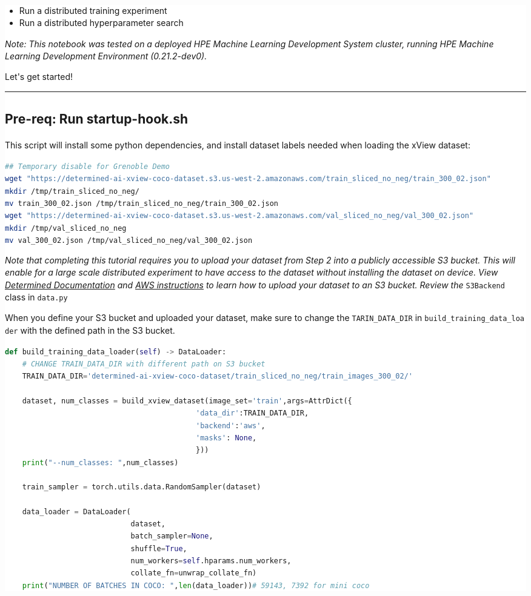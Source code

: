 * Run a distributed training experiment
* Run a distributed hyperparameter search

*Note: This notebook was tested on a deployed HPE Machine Learning Development System cluster, running HPE Machine Learning Development Environment (0.21.2-dev0).*

Let's get started!

- - -

## Pre-req: Run startup-hook.sh

This script will install some python dependencies, and install dataset labels needed when loading the xView dataset:

```bash
## Temporary disable for Grenoble Demo
wget "https://determined-ai-xview-coco-dataset.s3.us-west-2.amazonaws.com/train_sliced_no_neg/train_300_02.json"
mkdir /tmp/train_sliced_no_neg/
mv train_300_02.json /tmp/train_sliced_no_neg/train_300_02.json 
wget "https://determined-ai-xview-coco-dataset.s3.us-west-2.amazonaws.com/val_sliced_no_neg/val_300_02.json"
mkdir /tmp/val_sliced_no_neg
mv val_300_02.json /tmp/val_sliced_no_neg/val_300_02.json
```

*Note that completing this tutorial requires you to upload your dataset from Step 2 into a publicly accessible S3 bucket. This will enable for a large scale distributed experiment to have access to the dataset without installing the dataset on device. View [Determined Documentation](https://docs.determined.ai/latest/model-dev-guide/load-model-data.html) and [AWS instructions](https://codingsight.com/upload-files-to-aws-s3-with-the-aws-cli/) to learn how to upload your dataset to an S3 bucket. Review the* `S3Backend` class in `data.py`

When you define your S3 bucket and uploaded your dataset, make sure to change the `TARIN_DATA_DIR` in `build_training_data_loader` with the defined path in the S3 bucket.

```python
def build_training_data_loader(self) -> DataLoader:
    # CHANGE TRAIN_DATA_DIR with different path on S3 bucket
    TRAIN_DATA_DIR='determined-ai-xview-coco-dataset/train_sliced_no_neg/train_images_300_02/'

    dataset, num_classes = build_xview_dataset(image_set='train',args=AttrDict({
                                            'data_dir':TRAIN_DATA_DIR,
                                            'backend':'aws',
                                            'masks': None,
                                            }))
    print("--num_classes: ",num_classes)

    train_sampler = torch.utils.data.RandomSampler(dataset)

    data_loader = DataLoader(
                             dataset, 
                             batch_sampler=None,
                             shuffle=True,
                             num_workers=self.hparams.num_workers, 
                             collate_fn=unwrap_collate_fn)
    print("NUMBER OF BATCHES IN COCO: ",len(data_loader))# 59143, 7392 for mini coco
```
